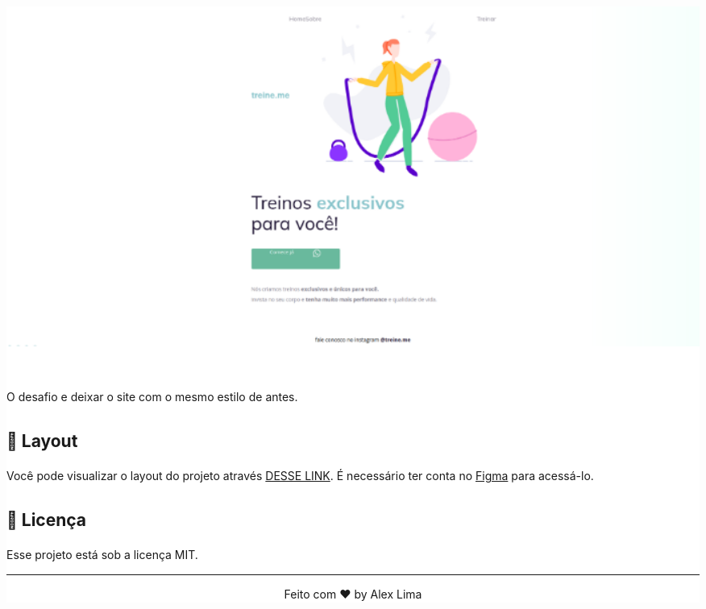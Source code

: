 <p align="center">
  <img alt="Desafio Introdução HTMl e CSS" src="./images/imgReadmeBug.png" width="100%">
</p>
<br>
<p>
O desafio e deixar o site com o mesmo estilo de antes.
</p>

## 🔖 Layout

Você pode visualizar o layout do projeto através [DESSE LINK](https://www.figma.com/file/rkDOHGPwwFtBNqEdHSuQPd/Projeto-02---Explorer?node-id=0%3A1). É necessário ter conta no [Figma](https://figma.com) para acessá-lo.

## :memo: Licença

Esse projeto está sob a licença MIT.

---
<p align="center">Feito com  ♥  by Alex Lima</p>